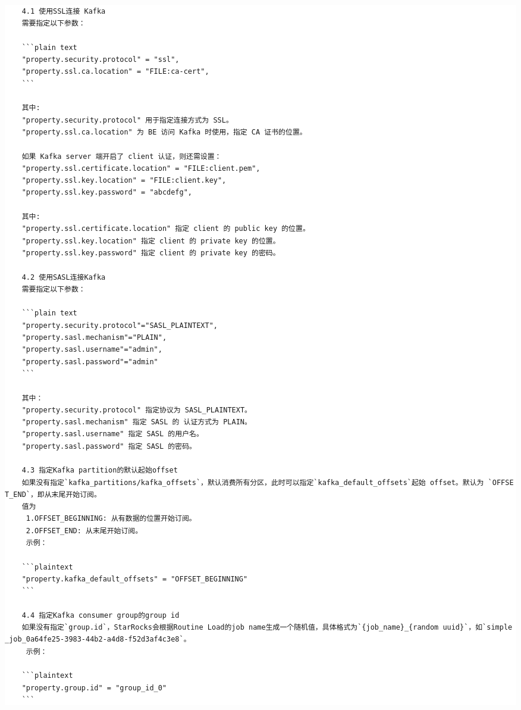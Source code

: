         4.1 使用SSL连接 Kafka  
        需要指定以下参数：  

        ```plain text
        "property.security.protocol" = "ssl",
        "property.ssl.ca.location" = "FILE:ca-cert",
        ```

        其中:
        "property.security.protocol" 用于指定连接方式为 SSL。
        "property.ssl.ca.location" 为 BE 访问 Kafka 时使用，指定 CA 证书的位置。

        如果 Kafka server 端开启了 client 认证，则还需设置：
        "property.ssl.certificate.location" = "FILE:client.pem",
        "property.ssl.key.location" = "FILE:client.key",
        "property.ssl.key.password" = "abcdefg",

        其中:
        "property.ssl.certificate.location" 指定 client 的 public key 的位置。
        "property.ssl.key.location" 指定 client 的 private key 的位置。
        "property.ssl.key.password" 指定 client 的 private key 的密码。

        4.2 使用SASL连接Kafka  
        需要指定以下参数：

        ```plain text
        "property.security.protocol"="SASL_PLAINTEXT",
        "property.sasl.mechanism"="PLAIN",
        "property.sasl.username"="admin",
        "property.sasl.password"="admin"
        ```

        其中：
        "property.security.protocol" 指定协议为 SASL_PLAINTEXT。
        "property.sasl.mechanism" 指定 SASL 的 认证方式为 PLAIN。
        "property.sasl.username" 指定 SASL 的用户名。
        "property.sasl.password" 指定 SASL 的密码。

        4.3 指定Kafka partition的默认起始offset  
        如果没有指定`kafka_partitions/kafka_offsets`，默认消费所有分区，此时可以指定`kafka_default_offsets`起始 offset。默认为 `OFFSET_END`，即从末尾开始订阅。
        值为
         1.OFFSET_BEGINNING: 从有数据的位置开始订阅。
         2.OFFSET_END: 从末尾开始订阅。
         示例：

        ```plaintext
        "property.kafka_default_offsets" = "OFFSET_BEGINNING"
        ```

        4.4 指定Kafka consumer group的group id  
        如果没有指定`group.id`，StarRocks会根据Routine Load的job name生成一个随机值，具体格式为`{job_name}_{random uuid}`，如`simple_job_0a64fe25-3983-44b2-a4d8-f52d3af4c3e8`。
         示例：

        ```plaintext
        "property.group.id" = "group_id_0"
        ```
